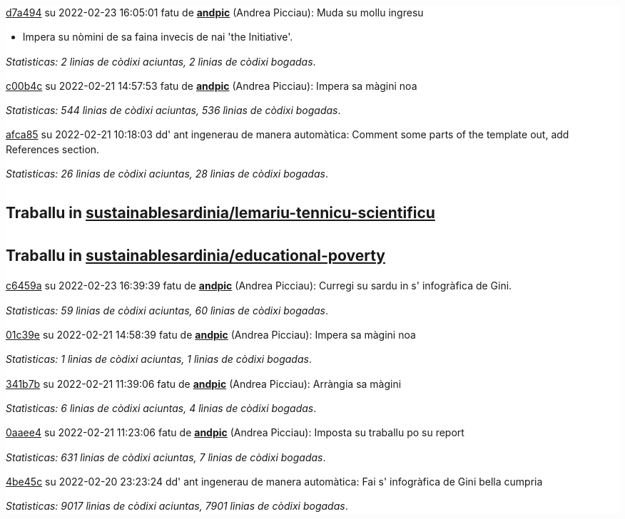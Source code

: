 [d7a494](https://github.com/sustainablesardinia/technical-documents/commit/d7a494a81c58a8793397a2c057794d868cf4d05c) su 2022-02-23 16:05:01 fatu de **[andpic](https://github.com/andpic)** (Andrea Picciau): Muda su mollu ingresu

* Impera su nòmini de sa faina invecis de nai 'the Initiative'.

_Statìsticas: 2 lìnias de còdixi aciuntas, 2 lìnias de còdixi bogadas_.

[c00b4c](https://github.com/sustainablesardinia/technical-documents/commit/c00b4c2a5788dd3ab172008498ec34c9359ecb1c) su 2022-02-21 14:57:53 fatu de **[andpic](https://github.com/andpic)** (Andrea Picciau): Impera sa màgini noa

_Statìsticas: 544 lìnias de còdixi aciuntas, 536 lìnias de còdixi bogadas_.

[afca85](https://github.com/sustainablesardinia/technical-documents/commit/afca85282b5025a3f668bf968535c230ea460ee0) su 2022-02-21 10:18:03 dd' ant ingenerau de manera automàtica: Comment some parts of the template out, add References section.

_Statìsticas: 26 lìnias de còdixi aciuntas, 28 lìnias de còdixi bogadas_.

## Traballu in [sustainablesardinia/lemariu-tennicu-scientificu](https://github.com/sustainablesardinia/lemariu-tennicu-scientificu)

## Traballu in [sustainablesardinia/educational-poverty](https://github.com/sustainablesardinia/educational-poverty)

[c6459a](https://github.com/sustainablesardinia/educational-poverty/commit/c6459a68c3bf7abd469356d2e0236ea92475e04a) su 2022-02-23 16:39:39 fatu de **[andpic](https://github.com/andpic)** (Andrea Picciau): Curregi su sardu in s' infogràfica de Gini.

_Statìsticas: 59 lìnias de còdixi aciuntas, 60 lìnias de còdixi bogadas_.

[01c39e](https://github.com/sustainablesardinia/educational-poverty/commit/01c39e45dd2549a31175c1ec694fd027399c5d42) su 2022-02-21 14:58:39 fatu de **[andpic](https://github.com/andpic)** (Andrea Picciau): Impera sa màgini noa

_Statìsticas: 1 lìnias de còdixi aciuntas, 1 lìnias de còdixi bogadas_.

[341b7b](https://github.com/sustainablesardinia/educational-poverty/commit/341b7be8bb7e5bb2bfd32031a31c3a58831f6ef9) su 2022-02-21 11:39:06 fatu de **[andpic](https://github.com/andpic)** (Andrea Picciau): Arràngia sa màgini

_Statìsticas: 6 lìnias de còdixi aciuntas, 4 lìnias de còdixi bogadas_.

[0aaee4](https://github.com/sustainablesardinia/educational-poverty/commit/0aaee40b70ed7c1ee64b8e978e59843bd2dc3cd9) su 2022-02-21 11:23:06 fatu de **[andpic](https://github.com/andpic)** (Andrea Picciau): Imposta su traballu po su report

_Statìsticas: 631 lìnias de còdixi aciuntas, 7 lìnias de còdixi bogadas_.

[4be45c](https://github.com/sustainablesardinia/educational-poverty/commit/4be45c406f31e923bf19a05b21a96868fc7c2f46) su 2022-02-20 23:23:24 dd' ant ingenerau de manera automàtica: Fai s' infogràfica de Gini bella cumpria

_Statìsticas: 9017 lìnias de còdixi aciuntas, 7901 lìnias de còdixi bogadas_.
